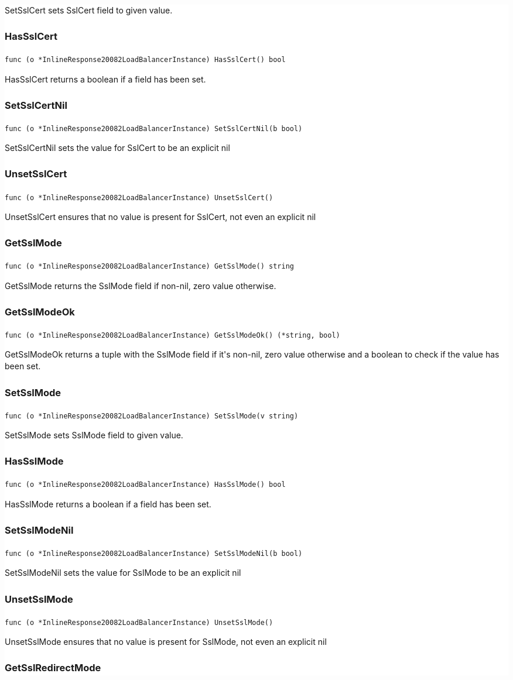 SetSslCert sets SslCert field to given value.

### HasSslCert

`func (o *InlineResponse20082LoadBalancerInstance) HasSslCert() bool`

HasSslCert returns a boolean if a field has been set.

### SetSslCertNil

`func (o *InlineResponse20082LoadBalancerInstance) SetSslCertNil(b bool)`

 SetSslCertNil sets the value for SslCert to be an explicit nil

### UnsetSslCert
`func (o *InlineResponse20082LoadBalancerInstance) UnsetSslCert()`

UnsetSslCert ensures that no value is present for SslCert, not even an explicit nil
### GetSslMode

`func (o *InlineResponse20082LoadBalancerInstance) GetSslMode() string`

GetSslMode returns the SslMode field if non-nil, zero value otherwise.

### GetSslModeOk

`func (o *InlineResponse20082LoadBalancerInstance) GetSslModeOk() (*string, bool)`

GetSslModeOk returns a tuple with the SslMode field if it's non-nil, zero value otherwise
and a boolean to check if the value has been set.

### SetSslMode

`func (o *InlineResponse20082LoadBalancerInstance) SetSslMode(v string)`

SetSslMode sets SslMode field to given value.

### HasSslMode

`func (o *InlineResponse20082LoadBalancerInstance) HasSslMode() bool`

HasSslMode returns a boolean if a field has been set.

### SetSslModeNil

`func (o *InlineResponse20082LoadBalancerInstance) SetSslModeNil(b bool)`

 SetSslModeNil sets the value for SslMode to be an explicit nil

### UnsetSslMode
`func (o *InlineResponse20082LoadBalancerInstance) UnsetSslMode()`

UnsetSslMode ensures that no value is present for SslMode, not even an explicit nil
### GetSslRedirectMode
